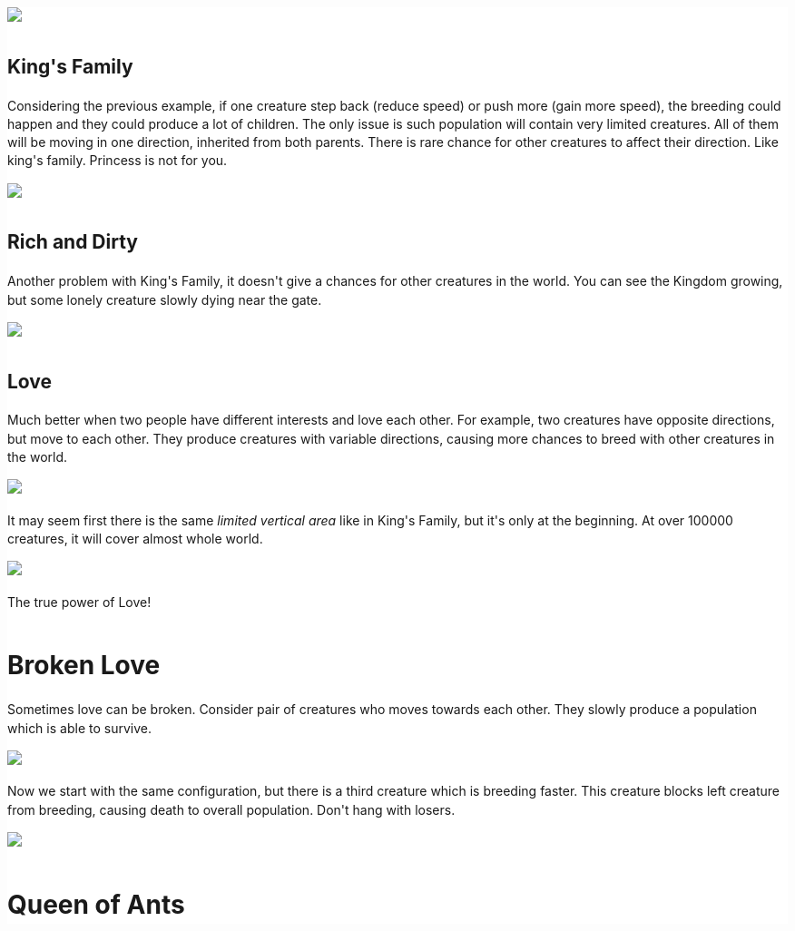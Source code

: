 <img class="bordered" width="400px" src="https://i.imgur.com/NraeSPf.gif"/>

## King's Family

Considering the previous example, if one creature step back (reduce speed) 
or push more (gain more speed), the breeding could happen and
they could produce a lot of children. The only issue is such population 
will contain very limited creatures. All of them will be moving in one direction,
inherited from both parents. There is rare chance for other creatures to affect their direction.
Like king's family. Princess is not for you.

<img class="bordered" width="400px" src="https://i.imgur.com/mcZIcK0.gif"/>

## Rich and Dirty

Another problem with King's Family, it doesn't give a chances for other creatures in the world.
You can see the Kingdom growing, but some lonely creature slowly dying near the gate.

<img class="bordered" width="400px" src="https://i.imgur.com/yV1mKMM.gif"/>

## Love

Much better when two people have different interests and love each other. 
For example, two creatures have opposite directions, but move to each other.
They produce creatures with variable directions, causing more chances 
to breed with other creatures in the world.

<img class="bordered" width="400px" src="https://i.imgur.com/t2z7nJ8.gif"/>

It may seem first there is the same _limited vertical area_ like in King's Family, 
but it's only at the beginning. At over 100000 creatures, it will cover almost whole world.

<img class="bordered" width="400px" src="https://i.imgur.com/EUWBUJn.png"/>

The true power of Love!

# Broken Love

Sometimes love can be broken. Consider pair of creatures who moves towards each other.
They slowly produce a population which is able to survive.

<img class="bordered" width="400px" src="https://i.imgur.com/iU1rRXO.gif"/>

Now we start with the same configuration, but there is a third creature which is breeding faster. 
This creature blocks left creature from breeding, causing death to overall population. 
Don't hang with losers.

<img class="bordered" width="400px" src="https://i.imgur.com/MFa4Bmk.gif"/>

# Queen of Ants
